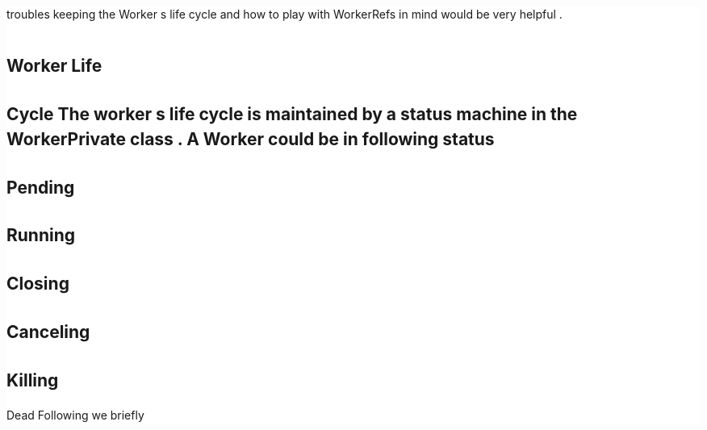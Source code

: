 troubles
keeping
the
Worker
s
life
cycle
and
how
to
play
with
WorkerRefs
in
mind
would
be
very
helpful
.
#
#
Worker
Life
-
Cycle
The
worker
s
life
cycle
is
maintained
by
a
status
machine
in
the
WorkerPrivate
class
.
A
Worker
could
be
in
following
status
-
Pending
-
Running
-
Closing
-
Canceling
-
Killing
-
Dead
Following
we
briefly